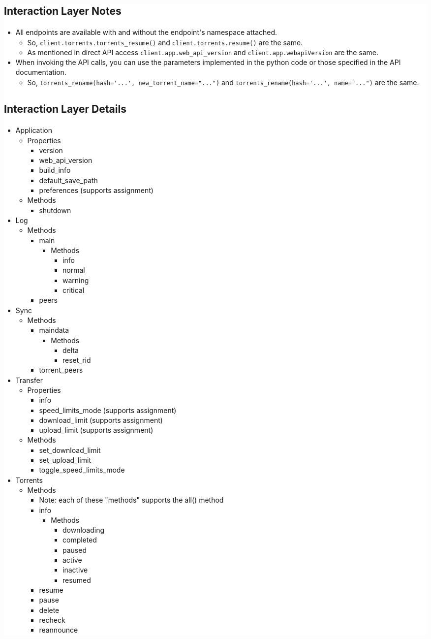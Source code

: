 Interaction Layer Notes
-----------------------
* All endpoints are available with and without the endpoint's namespace attached.
  * So, `client.torrents.torrents_resume()` and `client.torrents.resume()` are the same.
  * As mentioned in direct API access `client.app.web_api_version` and `client.app.webapiVersion` are the same.
* When invoking the API calls, you can use the parameters implemented in the python code or those specified in the API documentation.
  * So, `torrents_rename(hash='...', new_torrent_name="...")` and `torrents_rename(hash='...', name="...")` are the same.

Interaction Layer Details
-------------------------
* Application
  * Properties
    * version
    * web_api_version
    * build_info
    * default_save_path
    * preferences (supports assignment)
  * Methods
    * shutdown
* Log
  * Methods
    * main
      * Methods
        * info
        * normal
        * warning
        * critical
    * peers
* Sync
  * Methods
    * maindata
      * Methods
        * delta
        * reset_rid
    * torrent_peers
* Transfer
  * Properties
    * info
    * speed_limits_mode (supports assignment)
    * download_limit (supports assignment)
    * upload_limit (supports assignment)
  * Methods
    * set_download_limit
    * set_upload_limit
    * toggle_speed_limits_mode
* Torrents
  * Methods
    * Note: each of these "methods" supports the all() method
    * info
      * Methods
        * downloading
        * completed
        * paused
        * active
        * inactive
        * resumed
    * resume
    * pause
    * delete
    * recheck
    * reannounce